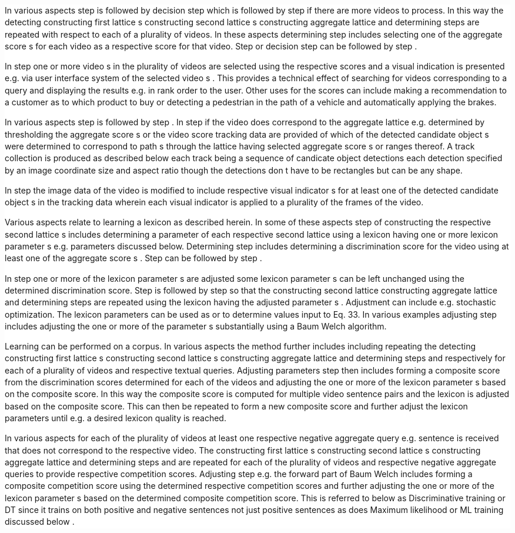 In various aspects step is followed by decision step which is followed by step if there are more videos to process. In this way the detecting constructing first lattice s constructing second lattice s constructing aggregate lattice and determining steps are repeated with respect to each of a plurality of videos. In these aspects determining step includes selecting one of the aggregate score s for each video as a respective score for that video. Step or decision step can be followed by step .

In step one or more video s in the plurality of videos are selected using the respective scores and a visual indication is presented e.g. via user interface system of the selected video s . This provides a technical effect of searching for videos corresponding to a query and displaying the results e.g. in rank order to the user. Other uses for the scores can include making a recommendation to a customer as to which product to buy or detecting a pedestrian in the path of a vehicle and automatically applying the brakes.

In various aspects step is followed by step . In step if the video does correspond to the aggregate lattice e.g. determined by thresholding the aggregate score s or the video score tracking data are provided of which of the detected candidate object s were determined to correspond to path s through the lattice having selected aggregate score s or ranges thereof. A track collection is produced as described below each track being a sequence of candicate object detections each detection specified by an image coordinate size and aspect ratio though the detections don t have to be rectangles but can be any shape.

In step the image data of the video is modified to include respective visual indicator s for at least one of the detected candidate object s in the tracking data wherein each visual indicator is applied to a plurality of the frames of the video.

Various aspects relate to learning a lexicon as described herein. In some of these aspects step of constructing the respective second lattice s includes determining a parameter of each respective second lattice using a lexicon having one or more lexicon parameter s e.g. parameters discussed below. Determining step includes determining a discrimination score for the video using at least one of the aggregate score s . Step can be followed by step .

In step one or more of the lexicon parameter s are adjusted some lexicon parameter s can be left unchanged using the determined discrimination score. Step is followed by step so that the constructing second lattice constructing aggregate lattice and determining steps are repeated using the lexicon having the adjusted parameter s . Adjustment can include e.g. stochastic optimization. The lexicon parameters can be used as or to determine values input to Eq. 33. In various examples adjusting step includes adjusting the one or more of the parameter s substantially using a Baum Welch algorithm.

Learning can be performed on a corpus. In various aspects the method further includes including repeating the detecting constructing first lattice s constructing second lattice s constructing aggregate lattice and determining steps and respectively for each of a plurality of videos and respective textual queries. Adjusting parameters step then includes forming a composite score from the discrimination scores determined for each of the videos and adjusting the one or more of the lexicon parameter s based on the composite score. In this way the composite score is computed for multiple video sentence pairs and the lexicon is adjusted based on the composite score. This can then be repeated to form a new composite score and further adjust the lexicon parameters until e.g. a desired lexicon quality is reached.

In various aspects for each of the plurality of videos at least one respective negative aggregate query e.g. sentence is received that does not correspond to the respective video. The constructing first lattice s constructing second lattice s constructing aggregate lattice and determining steps and are repeated for each of the plurality of videos and respective negative aggregate queries to provide respective competition scores. Adjusting step e.g. the forward part of Baum Welch includes forming a composite competition score using the determined respective competition scores and further adjusting the one or more of the lexicon parameter s based on the determined composite competition score. This is referred to below as Discriminative training or DT since it trains on both positive and negative sentences not just positive sentences as does Maximum likelihood or ML training discussed below .
